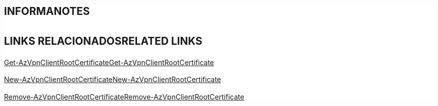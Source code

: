 ## <span data-ttu-id="70b1f-143">INFORMA</span><span class="sxs-lookup"><span data-stu-id="70b1f-143">NOTES</span></span>

## <span data-ttu-id="70b1f-144">LINKS RELACIONADOS</span><span class="sxs-lookup"><span data-stu-id="70b1f-144">RELATED LINKS</span></span>

[<span data-ttu-id="70b1f-145">Get-AzVpnClientRootCertificate</span><span class="sxs-lookup"><span data-stu-id="70b1f-145">Get-AzVpnClientRootCertificate</span></span>](./Get-AzVpnClientRootCertificate.md)

[<span data-ttu-id="70b1f-146">New-AzVpnClientRootCertificate</span><span class="sxs-lookup"><span data-stu-id="70b1f-146">New-AzVpnClientRootCertificate</span></span>](./New-AzVpnClientRootCertificate.md)

[<span data-ttu-id="70b1f-147">Remove-AzVpnClientRootCertificate</span><span class="sxs-lookup"><span data-stu-id="70b1f-147">Remove-AzVpnClientRootCertificate</span></span>](./Remove-AzVpnClientRootCertificate.md)


